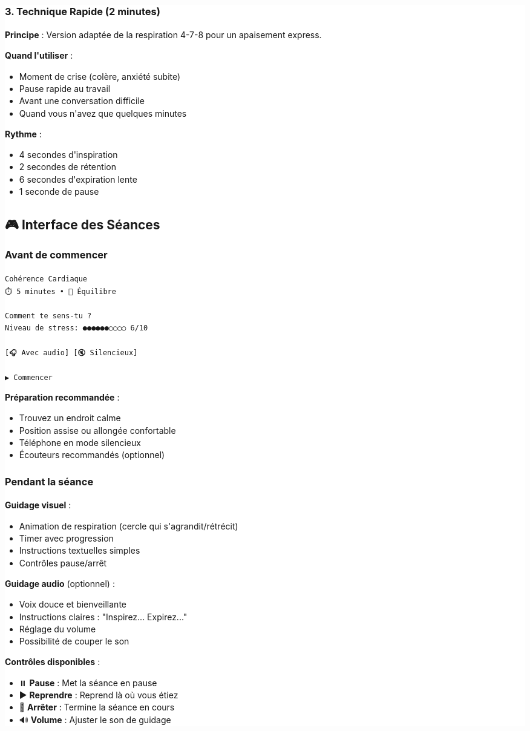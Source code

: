 ### 3. Technique Rapide (2 minutes)

**Principe** : Version adaptée de la respiration 4-7-8 pour un apaisement express.

**Quand l'utiliser** :
- Moment de crise (colère, anxiété subite)
- Pause rapide au travail
- Avant une conversation difficile
- Quand vous n'avez que quelques minutes

**Rythme** :
- 4 secondes d'inspiration
- 2 secondes de rétention
- 6 secondes d'expiration lente
- 1 seconde de pause

## 🎮 Interface des Séances

### Avant de commencer

```
Cohérence Cardiaque
⏱️ 5 minutes • 💙 Équilibre

Comment te sens-tu ?
Niveau de stress: ●●●●●●○○○○ 6/10

[🎧 Avec audio] [🔇 Silencieux]

▶️ Commencer
```

**Préparation recommandée** :
- Trouvez un endroit calme
- Position assise ou allongée confortable
- Téléphone en mode silencieux
- Écouteurs recommandés (optionnel)

### Pendant la séance

**Guidage visuel** :
- Animation de respiration (cercle qui s'agrandit/rétrécit)
- Timer avec progression
- Instructions textuelles simples
- Contrôles pause/arrêt

**Guidage audio** (optionnel) :
- Voix douce et bienveillante
- Instructions claires : "Inspirez... Expirez..."
- Réglage du volume
- Possibilité de couper le son

**Contrôles disponibles** :
- ⏸️ **Pause** : Met la séance en pause
- ▶️ **Reprendre** : Reprend là où vous étiez
- 🛑 **Arrêter** : Termine la séance en cours
- 🔊 **Volume** : Ajuster le son de guidage

